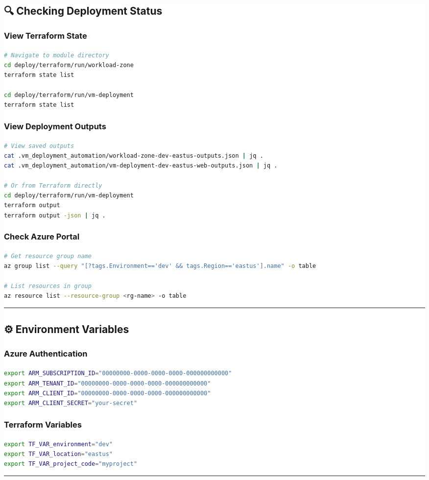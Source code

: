 
## 🔍 Checking Deployment Status

### **View Terraform State**

```bash
# Navigate to module directory
cd deploy/terraform/run/workload-zone
terraform state list

cd deploy/terraform/run/vm-deployment
terraform state list
```

### **View Deployment Outputs**

```bash
# View saved outputs
cat .vm_deployment_automation/workload-zone-dev-eastus-outputs.json | jq .
cat .vm_deployment_automation/vm-deployment-dev-eastus-web-outputs.json | jq .

# Or from Terraform directly
cd deploy/terraform/run/vm-deployment
terraform output
terraform output -json | jq .
```

### **Check Azure Portal**

```bash
# Get resource group name
az group list --query "[?tags.Environment=='dev' && tags.Region=='eastus'].name" -o table

# List resources in group
az resource list --resource-group <rg-name> -o table
```

---

## ⚙️ Environment Variables

### **Azure Authentication**
```bash
export ARM_SUBSCRIPTION_ID="00000000-0000-0000-0000-000000000000"
export ARM_TENANT_ID="00000000-0000-0000-0000-000000000000"
export ARM_CLIENT_ID="00000000-0000-0000-0000-000000000000"
export ARM_CLIENT_SECRET="your-secret"
```

### **Terraform Variables**
```bash
export TF_VAR_environment="dev"
export TF_VAR_location="eastus"
export TF_VAR_project_code="myproject"
```

---